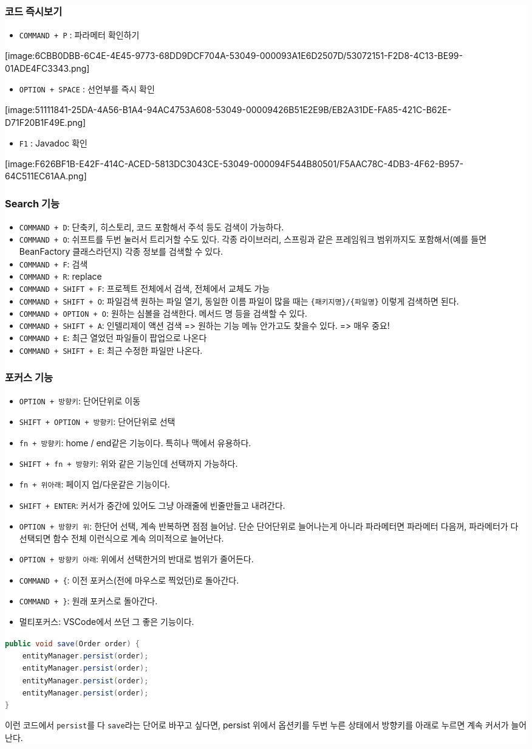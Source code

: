 ### 코드 즉시보기  
- `COMMAND + P` : 파라메터 확인하기  
  
[image:6CBB0DBB-6C4E-4E45-9773-68DD9DCF704A-53049-000093A1E6D2507D/53072151-F2D8-4C13-BE99-01ADE4FC3343.png]  
  
- `OPTION + SPACE` : 선언부를 즉시 확인  
  
[image:51111841-25DA-4A56-B1A4-94AC4753A608-53049-00009426B51E2E9B/EB2A31DE-FA85-421C-B62E-D71F20B1F49E.png]  
  
- `F1` : Javadoc 확인  
  
[image:F626BF1B-E42F-414C-ACED-5813DC3043CE-53049-000094F544B80501/F5AAC78C-4DB3-4F62-B957-64C511EC61AA.png]  
  
### Search 기능  
- `COMMAND + D`: 단축키, 히스토리, 코드 포함해서 주석 등도 검색이 가능하다.  
- `COMMAND + O`: 쉬프트를 두번 눌러서 트리거할 수도 있다. 각종 라이브러리, 스프링과 같은 프레임워크 범위까지도 포함해서(예를 들면 BeanFactory 클래스라던지) 각종 정보를 검색할 수 있다.  
- `COMMAND + F`: 검색  
- `COMMAND + R`: replace  
- `COMMAND + SHIFT + F`:  프로젝트 전체에서 검색, 전체에서 교체도 가능  
- `COMMAND + SHIFT + O`: 파일검색 원하는 파일 열기, 동일한 이름 파일이 많을 때는 `{패키지명}/{파일명}` 이렇게 검색하면 된다.  
- `COMMAND + OPTION + O`: 원하는 심볼을 검색한다. 메서드 명 등을 검색할 수 있다.  
- `COMMAND + SHIFT + A`: 인텔리제이 액션 검색 => 원하는 기능 메뉴 안가고도 찾을수 있다. => 매우 중요!  
- `COMMAND + E`: 최근 열었던 파일들이 팝업으로 나온다  
- `COMMAND + SHIFT + E`: 최근 수정한 파일만 나온다.  
  
### 포커스 기능  
- `OPTION + 방향키`: 단어단위로 이동  
- `SHIFT + OPTION + 방향키`: 단어단위로 선택  
- `fn + 방향키`: home / end같은 기능이다. 특히나 맥에서 유용하다.  
- `SHIFT + fn + 방향키`: 위와 같은 기능인데 선택까지 가능하다.  
- `fn + 위아래`: 페이지 업/다운같은 기능이다.  
- `SHIFT + ENTER`: 커서가 중간에 있어도 그냥 아래줄에 빈줄만들고 내려간다.  
- `OPTION + 방향키 위`: 한단어 선택, 계속 반복하면 점점 늘어남. 단순 단어단위로 늘어나는게 아니라 파라메터면 파라메터 다음꺼, 파라메터가 다 선택되면 함수 전체 이런식으로 계속 의미적으로 늘어난다.  
- `OPTION + 방향키 아래`: 위에서 선택한거의 반대로 범위가 줄어든다.  
- `COMMAND + {`: 이전 포커스(전에 마우스로 찍었던)로 돌아간다.  
- `COMMAND + }`: 원래 포커스로 돌아간다.  
  
- 멀티포커스: VSCode에서 쓰던 그 좋은 기능이다.  
  
```java  
public void save(Order order) {  
    entityManager.persist(order);  
    entityManager.persist(order);  
    entityManager.persist(order);  
    entityManager.persist(order);  
}  
```  
  
이런 코드에서 `persist`를 다 `save`라는 단어로 바꾸고 싶다면, persist 위에서 옵션키를 두번 누른 상태에서 방향키를 아래로 누르면 계속 커서가 늘어난다.  
  